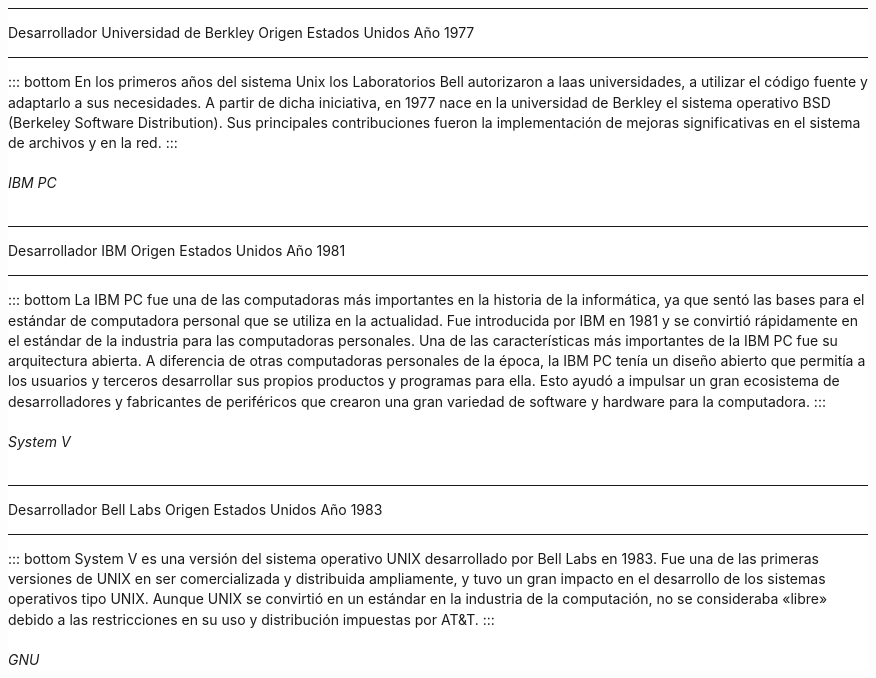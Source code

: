 ------------- -------------------------
Desarrollador Universidad de Berkley
Origen        Estados Unidos
Año           1977
------------- -------------------------

::: bottom
En los primeros años del sistema Unix los Laboratorios Bell autorizaron
a laas universidades, a utilizar el código fuente y adaptarlo a sus necesidades.
A partir de dicha iniciativa, en 1977 nace en la universidad de Berkley el
sistema operativo BSD (Berkeley Software Distribution). Sus principales
contribuciones fueron la implementación de mejoras significativas en el sistema
de archivos y en la red.
:::

###### IBM PC ######

------------- -------------------------
Desarrollador IBM
Origen        Estados Unidos
Año           1981
------------- -------------------------

::: bottom
La IBM PC fue una de las computadoras más importantes en la historia
de la informática, ya que sentó las bases para el estándar de computadora
personal que se utiliza en la actualidad. Fue introducida por IBM en 1981 y
se convirtió rápidamente en el estándar de la industria para las computadoras
personales. Una de las características más importantes de la IBM PC fue su
arquitectura abierta. A diferencia de otras computadoras personales de la época,
la IBM PC tenía un diseño abierto que permitía a los usuarios y terceros
desarrollar sus propios productos y programas para ella. Esto ayudó a impulsar
un gran ecosistema de desarrolladores y fabricantes de periféricos que crearon
una gran variedad de software y hardware para la computadora.
:::

###### System V ######

------------- -------------------------
Desarrollador Bell Labs
Origen        Estados Unidos
Año           1983
------------- -------------------------

::: bottom
System V es una versión del sistema operativo UNIX desarrollado por Bell
Labs en 1983. Fue una de las primeras versiones de UNIX en ser comercializada y
distribuida ampliamente, y tuvo un gran impacto en el desarrollo de los sistemas
operativos tipo UNIX. Aunque UNIX se convirtió en un estándar en la industria de
la computación, no se consideraba «libre» debido a las restricciones en su uso
y distribución impuestas por AT&T.
:::

###### GNU ######
